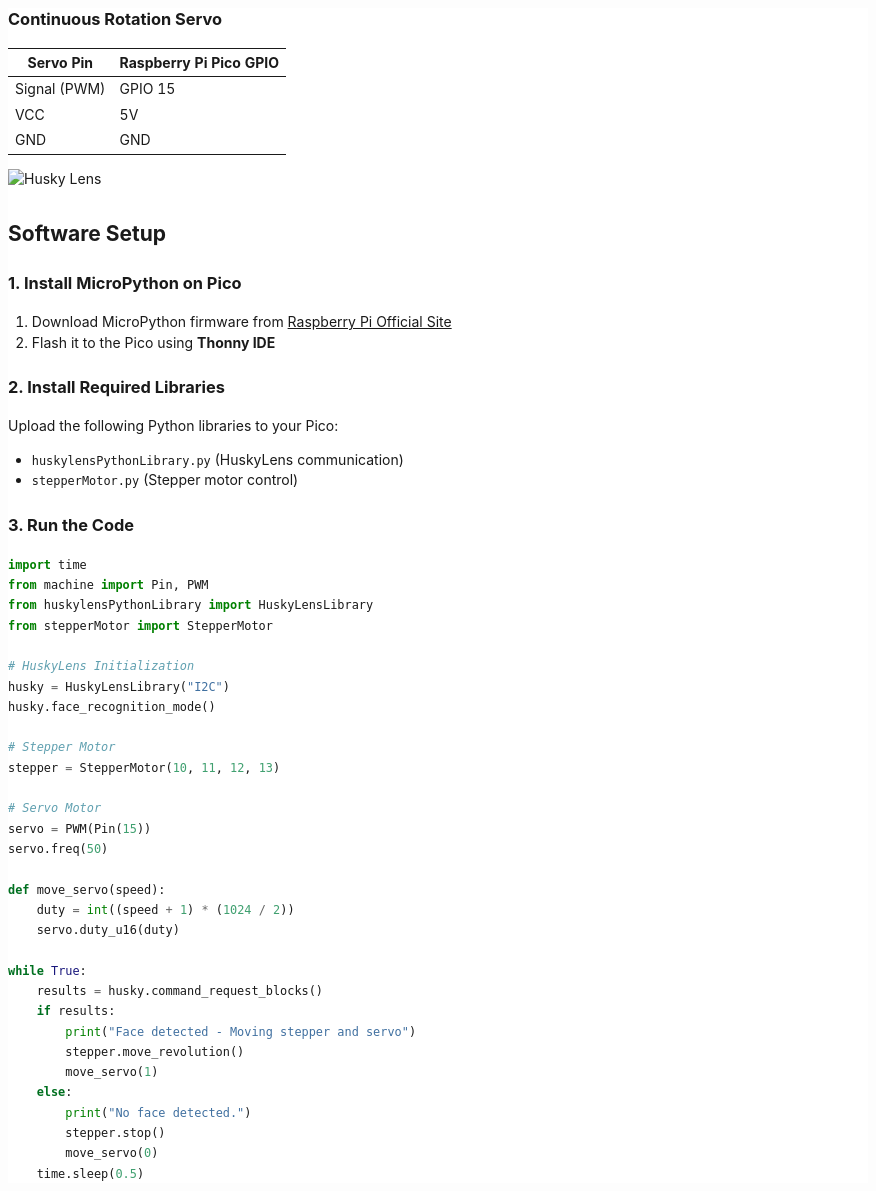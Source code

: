 ### **Continuous Rotation Servo**
| Servo Pin | Raspberry Pi Pico GPIO |
|-----------|----------------------|
| Signal (PWM) | GPIO 15 |
| VCC | 5V |
| GND | GND |


![Husky Lens](i2c_husky_lens.png "Husky Lens")


## Software Setup
### **1. Install MicroPython on Pico**
1. Download MicroPython firmware from [Raspberry Pi Official Site](https://micropython.org/download/)
2. Flash it to the Pico using **Thonny IDE**

### **2. Install Required Libraries**
Upload the following Python libraries to your Pico:
- `huskylensPythonLibrary.py` (HuskyLens communication)
- `stepperMotor.py` (Stepper motor control)

### **3. Run the Code**
```python
import time
from machine import Pin, PWM
from huskylensPythonLibrary import HuskyLensLibrary
from stepperMotor import StepperMotor

# HuskyLens Initialization
husky = HuskyLensLibrary("I2C")
husky.face_recognition_mode()

# Stepper Motor
stepper = StepperMotor(10, 11, 12, 13)

# Servo Motor
servo = PWM(Pin(15))
servo.freq(50)

def move_servo(speed):
    duty = int((speed + 1) * (1024 / 2))
    servo.duty_u16(duty)

while True:
    results = husky.command_request_blocks()
    if results:
        print("Face detected - Moving stepper and servo")
        stepper.move_revolution()
        move_servo(1)
    else:
        print("No face detected.")
        stepper.stop()
        move_servo(0)
    time.sleep(0.5)
```
